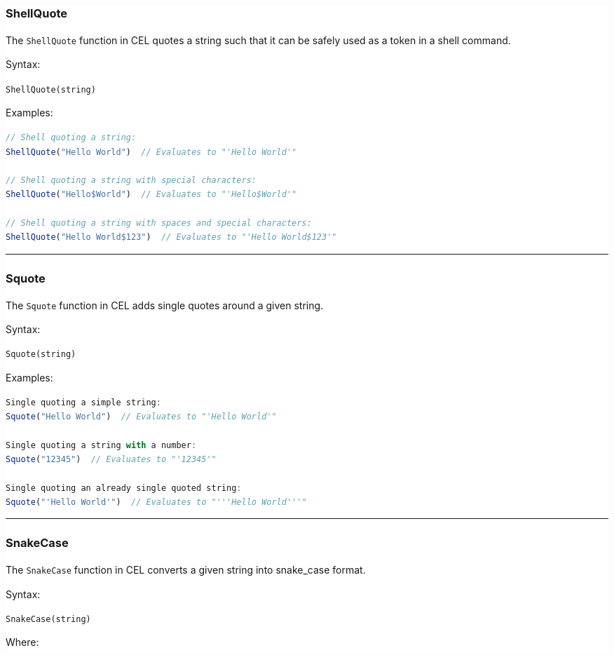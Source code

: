 
### ShellQuote

The `ShellQuote` function in CEL quotes a string such that it can be safely used as a token in a shell command.

Syntax:

    ShellQuote(string)

Examples:

```javascript
// Shell quoting a string:
ShellQuote("Hello World")  // Evaluates to "'Hello World'"

// Shell quoting a string with special characters:
ShellQuote("Hello$World")  // Evaluates to "'Hello$World'"

// Shell quoting a string with spaces and special characters:
ShellQuote("Hello World$123")  // Evaluates to "'Hello World$123'"
```

---

### Squote

The `Squote` function in CEL adds single quotes around a given string.

Syntax:

    Squote(string)



Examples:

```javascript
Single quoting a simple string:
Squote("Hello World")  // Evaluates to "'Hello World'"

Single quoting a string with a number:
Squote("12345")  // Evaluates to "'12345'"

Single quoting an already single quoted string:
Squote("'Hello World'")  // Evaluates to "'''Hello World'''"
```

---

### SnakeCase

The `SnakeCase` function in CEL converts a given string into snake_case format.

Syntax:

    SnakeCase(string)

Where:
